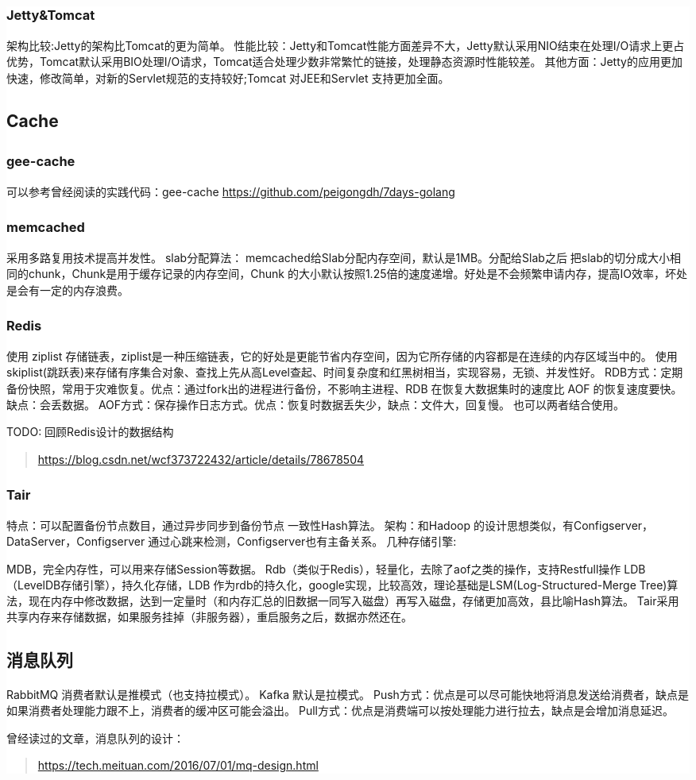 ### Jetty&Tomcat

架构比较:Jetty的架构比Tomcat的更为简单。
性能比较：Jetty和Tomcat性能方面差异不大，Jetty默认采用NIO结束在处理I/O请求上更占优势，Tomcat默认采用BIO处理I/O请求，Tomcat适合处理少数非常繁忙的链接，处理静态资源时性能较差。
其他方面：Jetty的应用更加快速，修改简单，对新的Servlet规范的支持较好;Tomcat 对JEE和Servlet 支持更加全面。

## Cache

### gee-cache

可以参考曾经阅读的实践代码：gee-cache
https://github.com/peigongdh/7days-golang

### memcached

采用多路复用技术提高并发性。
slab分配算法： memcached给Slab分配内存空间，默认是1MB。分配给Slab之后 把slab的切分成大小相同的chunk，Chunk是用于缓存记录的内存空间，Chunk 的大小默认按照1.25倍的速度递增。好处是不会频繁申请内存，提高IO效率，坏处是会有一定的内存浪费。

### Redis

使用 ziplist 存储链表，ziplist是一种压缩链表，它的好处是更能节省内存空间，因为它所存储的内容都是在连续的内存区域当中的。
使用 skiplist(跳跃表)来存储有序集合对象、查找上先从高Level查起、时间复杂度和红黑树相当，实现容易，无锁、并发性好。
RDB方式：定期备份快照，常用于灾难恢复。优点：通过fork出的进程进行备份，不影响主进程、RDB 在恢复大数据集时的速度比 AOF 的恢复速度要快。缺点：会丢数据。
AOF方式：保存操作日志方式。优点：恢复时数据丢失少，缺点：文件大，回复慢。
也可以两者结合使用。

TODO: 回顾Redis设计的数据结构
> https://blog.csdn.net/wcf373722432/article/details/78678504

### Tair

特点：可以配置备份节点数目，通过异步同步到备份节点
一致性Hash算法。
架构：和Hadoop 的设计思想类似，有Configserver，DataServer，Configserver 通过心跳来检测，Configserver也有主备关系。
几种存储引擎:

MDB，完全内存性，可以用来存储Session等数据。
Rdb（类似于Redis），轻量化，去除了aof之类的操作，支持Restfull操作
LDB（LevelDB存储引擎），持久化存储，LDB 作为rdb的持久化，google实现，比较高效，理论基础是LSM(Log-Structured-Merge Tree)算法，现在内存中修改数据，达到一定量时（和内存汇总的旧数据一同写入磁盘）再写入磁盘，存储更加高效，县比喻Hash算法。
Tair采用共享内存来存储数据，如果服务挂掉（非服务器），重启服务之后，数据亦然还在。

## 消息队列

RabbitMQ 消费者默认是推模式（也支持拉模式）。
Kafka 默认是拉模式。
Push方式：优点是可以尽可能快地将消息发送给消费者，缺点是如果消费者处理能力跟不上，消费者的缓冲区可能会溢出。
Pull方式：优点是消费端可以按处理能力进行拉去，缺点是会增加消息延迟。

曾经读过的文章，消息队列的设计：
> https://tech.meituan.com/2016/07/01/mq-design.html
